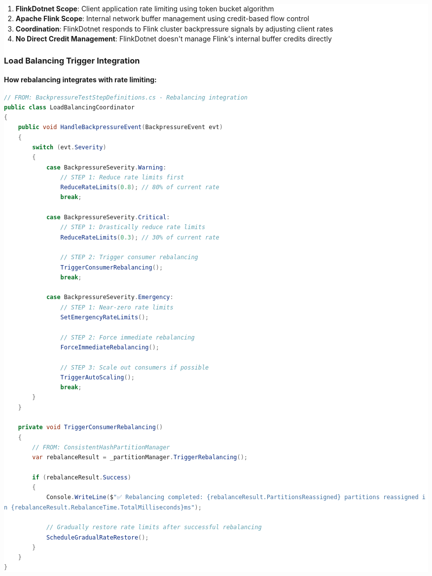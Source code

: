 1. **FlinkDotnet Scope**: Client application rate limiting using token bucket algorithm
2. **Apache Flink Scope**: Internal network buffer management using credit-based flow control  
3. **Coordination**: FlinkDotnet responds to Flink cluster backpressure signals by adjusting client rates
4. **No Direct Credit Management**: FlinkDotnet doesn't manage Flink's internal buffer credits directly

### Load Balancing Trigger Integration

**How rebalancing integrates with rate limiting:**

```csharp
// FROM: BackpressureTestStepDefinitions.cs - Rebalancing integration
public class LoadBalancingCoordinator  
{
    public void HandleBackpressureEvent(BackpressureEvent evt)
    {
        switch (evt.Severity)
        {
            case BackpressureSeverity.Warning:
                // STEP 1: Reduce rate limits first
                ReduceRateLimits(0.8); // 80% of current rate
                break;
                
            case BackpressureSeverity.Critical:
                // STEP 1: Drastically reduce rate limits
                ReduceRateLimits(0.3); // 30% of current rate
                
                // STEP 2: Trigger consumer rebalancing
                TriggerConsumerRebalancing();
                break;
                
            case BackpressureSeverity.Emergency:
                // STEP 1: Near-zero rate limits
                SetEmergencyRateLimits();
                
                // STEP 2: Force immediate rebalancing
                ForceImmediateRebalancing();
                
                // STEP 3: Scale out consumers if possible
                TriggerAutoScaling();
                break;
        }
    }
    
    private void TriggerConsumerRebalancing()
    {
        // FROM: ConsistentHashPartitionManager
        var rebalanceResult = _partitionManager.TriggerRebalancing();
        
        if (rebalanceResult.Success)
        {
            Console.WriteLine($"✅ Rebalancing completed: {rebalanceResult.PartitionsReassigned} partitions reassigned in {rebalanceResult.RebalanceTime.TotalMilliseconds}ms");
            
            // Gradually restore rate limits after successful rebalancing
            ScheduleGradualRateRestore();
        }
    }
}
```
